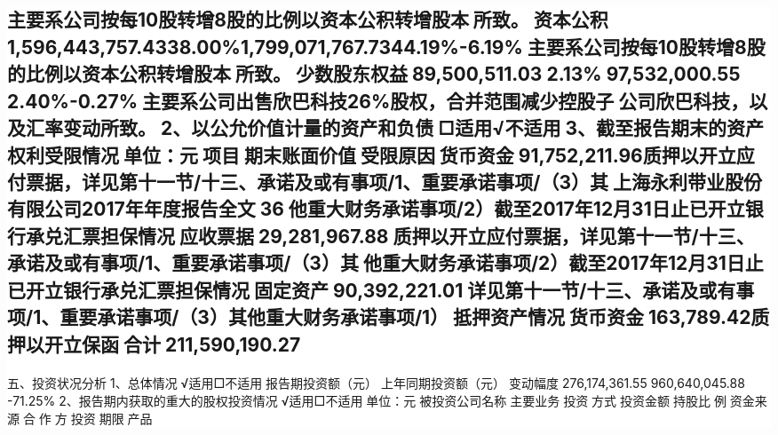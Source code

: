 主要系公司按每10股转增8股的比例以资本公积转增股本
所致。
资本公积
1,596,443,757.4338.00%1,799,071,767.7344.19%-6.19%
主要系公司按每10股转增8股的比例以资本公积转增股本
所致。
少数股东权益
89,500,511.03
2.13%
97,532,000.55
2.40%-0.27%
主要系公司出售欣巴科技26%股权，合并范围减少控股子
公司欣巴科技，以及汇率变动所致。
2、以公允价值计量的资产和负债
□适用√不适用
3、截至报告期末的资产权利受限情况
单位：元
项目
期末账面价值
受限原因
货币资金
91,752,211.96质押以开立应付票据，详见第十一节/十三、承诺及或有事项/1、重要承诺事项/（3）其
上海永利带业股份有限公司2017年年度报告全文
36
他重大财务承诺事项/2）截至2017年12月31日止已开立银行承兑汇票担保情况
应收票据
29,281,967.88
质押以开立应付票据，详见第十一节/十三、承诺及或有事项/1、重要承诺事项/（3）其
他重大财务承诺事项/2）截至2017年12月31日止已开立银行承兑汇票担保情况
固定资产
90,392,221.01
详见第十一节/十三、承诺及或有事项/1、重要承诺事项/（3）其他重大财务承诺事项/1）
抵押资产情况
货币资金
163,789.42质押以开立保函
合计
211,590,190.27
--
五、投资状况分析
1、总体情况
√适用□不适用
报告期投资额（元）
上年同期投资额（元）
变动幅度
276,174,361.55
960,640,045.88
-71.25%
2、报告期内获取的重大的股权投资情况
√适用□不适用
单位：元
被投资公司名称
主要业务
投资
方式
投资金额
持股比
例
资金来源
合
作
方
投资
期限
产品